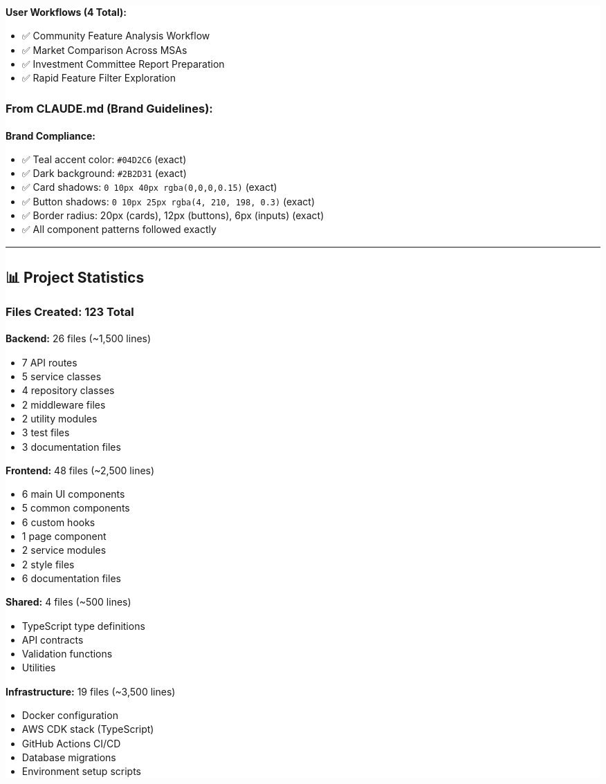 **User Workflows (4 Total):**
- ✅ Community Feature Analysis Workflow
- ✅ Market Comparison Across MSAs
- ✅ Investment Committee Report Preparation
- ✅ Rapid Feature Filter Exploration

### **From CLAUDE.md (Brand Guidelines):**

**Brand Compliance:**
- ✅ Teal accent color: `#04D2C6` (exact)
- ✅ Dark background: `#2B2D31` (exact)
- ✅ Card shadows: `0 10px 40px rgba(0,0,0,0.15)` (exact)
- ✅ Button shadows: `0 10px 25px rgba(4, 210, 198, 0.3)` (exact)
- ✅ Border radius: 20px (cards), 12px (buttons), 6px (inputs) (exact)
- ✅ All component patterns followed exactly

---

## 📊 Project Statistics

### **Files Created: 123 Total**

**Backend:** 26 files (~1,500 lines)
- 7 API routes
- 5 service classes
- 4 repository classes
- 2 middleware files
- 2 utility modules
- 3 test files
- 3 documentation files

**Frontend:** 48 files (~2,500 lines)
- 6 main UI components
- 5 common components
- 6 custom hooks
- 1 page component
- 2 service modules
- 2 style files
- 6 documentation files

**Shared:** 4 files (~500 lines)
- TypeScript type definitions
- API contracts
- Validation functions
- Utilities

**Infrastructure:** 19 files (~3,500 lines)
- Docker configuration
- AWS CDK stack (TypeScript)
- GitHub Actions CI/CD
- Database migrations
- Environment setup scripts
